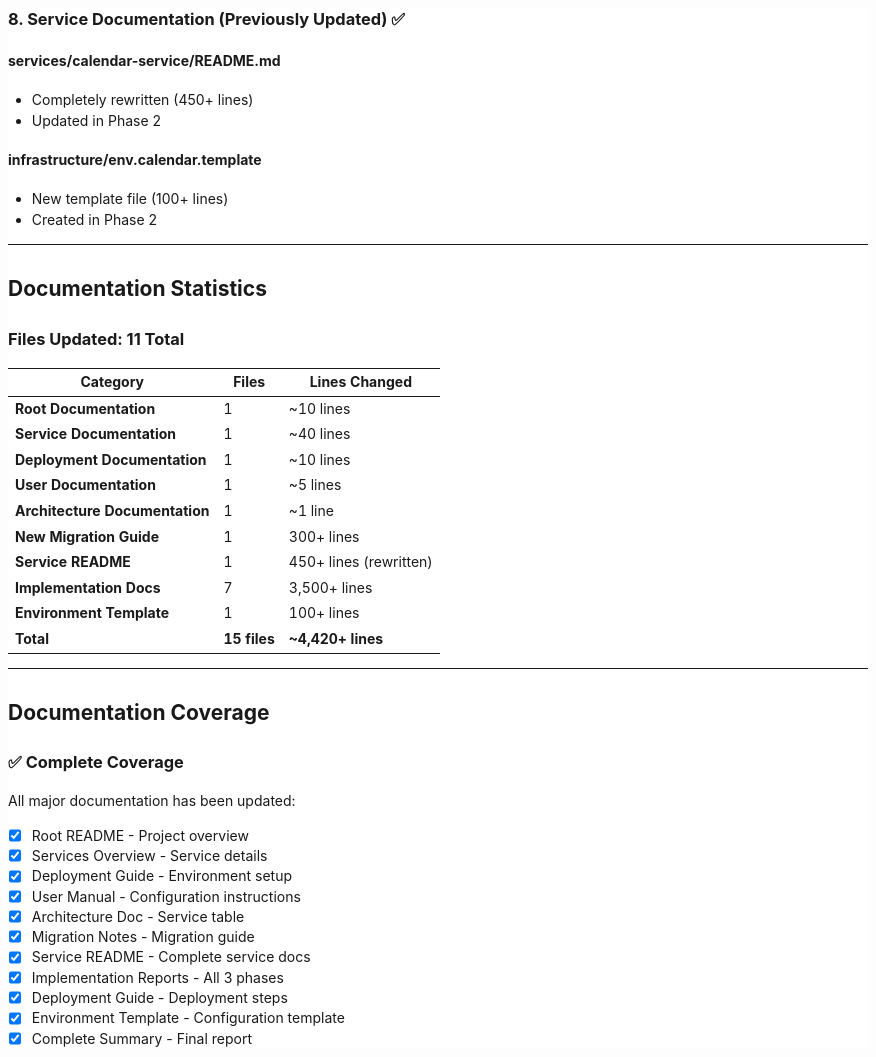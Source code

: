 ### 8. Service Documentation (Previously Updated) ✅

#### **services/calendar-service/README.md**
- Completely rewritten (450+ lines)
- Updated in Phase 2

#### **infrastructure/env.calendar.template**
- New template file (100+ lines)
- Created in Phase 2

---

## Documentation Statistics

### Files Updated: 11 Total

| Category | Files | Lines Changed |
|----------|-------|---------------|
| **Root Documentation** | 1 | ~10 lines |
| **Service Documentation** | 1 | ~40 lines |
| **Deployment Documentation** | 1 | ~10 lines |
| **User Documentation** | 1 | ~5 lines |
| **Architecture Documentation** | 1 | ~1 line |
| **New Migration Guide** | 1 | 300+ lines |
| **Service README** | 1 | 450+ lines (rewritten) |
| **Implementation Docs** | 7 | 3,500+ lines |
| **Environment Template** | 1 | 100+ lines |
| **Total** | **15 files** | **~4,420+ lines** |

---

## Documentation Coverage

### ✅ Complete Coverage

All major documentation has been updated:

- [x] Root README - Project overview
- [x] Services Overview - Service details  
- [x] Deployment Guide - Environment setup
- [x] User Manual - Configuration instructions
- [x] Architecture Doc - Service table
- [x] Migration Notes - Migration guide
- [x] Service README - Complete service docs
- [x] Implementation Reports - All 3 phases
- [x] Deployment Guide - Deployment steps
- [x] Environment Template - Configuration template
- [x] Complete Summary - Final report
